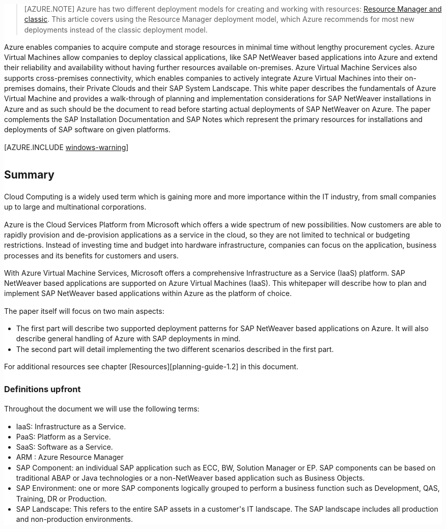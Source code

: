 [templates-101-vm-from-user-image]:https://github.com/Azure/azure-quickstart-templates/tree/master/101-vm-from-user-image
[template-201-vm-from-specialized-vhd]:https://github.com/Azure/azure-quickstart-templates/tree/master/201-vm-from-specialized-vhd

[sap-pam]:https://support.sap.com/pam (SAP Product Availability Matrix)

> [AZURE.NOTE] Azure has two different deployment models for creating and working with resources:  [Resource Manager and classic](/documentation/articles/resource-manager-deployment-model/).  This article covers using the Resource Manager deployment model, which Azure recommends for most new deployments instead of the classic deployment model.

Azure enables companies to acquire compute and storage resources in minimal time without lengthy procurement cycles. Azure Virtual Machines allow companies to deploy classical applications, like SAP NetWeaver based applications into Azure and extend their reliability and availability without having further resources available on-premises. Azure Virtual Machine Services also supports cross-premises connectivity, which enables companies to actively integrate Azure Virtual Machines into their on-premises domains, their Private Clouds and their SAP System Landscape.
This white paper describes the fundamentals of Azure Virtual Machine and provides a walk-through of planning and implementation considerations for SAP NetWeaver installations in Azure and as such should be the document to read before starting actual deployments of SAP NetWeaver on Azure.
The paper complements the SAP Installation Documentation and SAP Notes which represent the primary resources for installations and deployments of SAP software on given platforms.

[AZURE.INCLUDE [windows-warning](../includes/virtual-machines-linux-sap-warning.md)]

## Summary
Cloud Computing is a widely used term which is gaining more and more importance within the IT industry, from small companies up to large and multinational corporations.

Azure is the Cloud Services Platform from Microsoft which offers a wide spectrum of new possibilities. Now customers are able to rapidly provision and de-provision applications as a service in the cloud, so they are not limited to technical or budgeting restrictions. Instead of investing time and budget into hardware infrastructure, companies can focus on the application, business processes and its benefits for customers and users.

With Azure Virtual Machine Services, Microsoft offers a comprehensive Infrastructure as a Service (IaaS) platform. SAP NetWeaver based applications are supported on Azure Virtual Machines (IaaS). This whitepaper will describe how to plan and implement SAP NetWeaver based applications within Azure as the platform of choice.

The paper itself will focus on two main aspects:

* The first part will describe two supported deployment patterns for SAP NetWeaver based applications on Azure. It will also describe general handling of Azure with SAP deployments in mind.
* The second part will detail implementing the two different scenarios described in the first part.

For additional resources see chapter [Resources][planning-guide-1.2] in this document.

### Definitions upfront
Throughout the document we will use the following terms:

* IaaS: Infrastructure as a Service.
* PaaS: Platform as a Service.
* SaaS: Software as a Service.
* ARM : Azure Resource Manager
* SAP Component: an individual SAP application such as ECC, BW, Solution Manager or EP.  SAP components can be based on traditional ABAP or Java technologies or a non-NetWeaver based application such as Business Objects.
* SAP Environment: one or more SAP components logically grouped to perform a business function such as Development, QAS, Training, DR or Production.
* SAP Landscape: This refers to the entire SAP assets in a customer's IT landscape. The SAP landscape includes all production and non-production environments.

[planning-guide-classic]: /documentation/articles/virtual-machines-windows-classic-sap-planning-guide/
[deployment-guide-classic]: /documentation/articles/virtual-machines-windows-classic-sap-deployment-guide/
[dbms-guide-classic]: /documentation/articles/virtual-machines-windows-classic-sap-dbms-guide/
[getting-started]: /documentation/articles/virtual-machines-linux-sap-getting-started-arm/
[getting-started-windows-classic]: /documentation/articles/virtual-machines-windows-classic-sap-getting-started/
[getting-started-windows-classic-dbms]: /documentation/articles/virtual-machines-windows-classic-sap-getting-started/#c5b77a14-f6b4-44e9-acab-4d28ff72a930
[getting-started-windows-classic-planning]: /documentation/articles/virtual-machines-windows-classic-sap-getting-started/#f2a5e9d8-49e4-419e-9900-af783173481c
[getting-started-windows-classic-deployment]: /documentation/articles/virtual-machines-windows-classic-sap-getting-started/#f84ea6ce-bbb4-41f7-9965-34d31b0098ea
[deployment-guide-figure-5]: /documentation/articles/virtual-machines-linux-sap-deployment-guide/#figure-5
[deployment-guide-figure-6]: /documentation/articles/virtual-machines-linux-sap-deployment-guide/#figure-6
[deployment-guide-figure-7]: /documentation/articles/virtual-machines-linux-sap-deployment-guide/#figure-7
[planning-guide-5.5.3]: /documentation/articles/virtual-machines-linux-sap-planning-guide/#17e0d543-7e8c-4160-a7da-dd7117a1ad9d (Setting automount for attached disks)
[planning-guide-7]: /documentation/articles/virtual-machines-linux-sap-planning-guide/#96a77628-a05e-475d-9df3-fb82217e8f14 (Concepts of Cloud-Only deployment of SAP instances)
[planning-guide-9.1]: /documentation/articles/virtual-machines-linux-sap-planning-guide/#6f0a47f3-a289-4090-a053-2521618a28c3 (Azure Monitoring Solution for SAP)
[planning-guide-11.4.1]: /documentation/articles/virtual-machines-linux-sap-planning-guide/#5d9d36f9-9058-435d-8367-5ad05f00de77 (High Availability for SAP Application Servers)
[planning-guide-11.5]: /documentation/articles/virtual-machines-linux-sap-planning-guide/#4e165b58-74ca-474f-a7f4-5e695a93204f (Using Autostart for SAP instances)
[dbms-guide-2]: /documentation/articles/virtual-machines-linux-sap-dbms-guide/#65fa79d6-a85f-47ee-890b-22e794f51a64 (Structure of a RDBMS Deployment)
[dbms-guide-2.1]: /documentation/articles/virtual-machines-linux-sap-dbms-guide/#c7abf1f0-c927-4a7c-9c1d-c7b5b3b7212f (Caching for VMs and VHDs)
[dbms-guide-2.2]: /documentation/articles/virtual-machines-linux-sap-dbms-guide/#c8e566f9-21b7-4457-9f7f-126036971a91 (Software RAID)
[dbms-guide-900-sap-cache-server-on-premises]: /documentation/articles/virtual-machines-linux-sap-dbms-guide/#642f746c-e4d4-489d-bf63-73e80177a0a8
[vm-size-specs]: /documentation/articles/virtual-machines-linux-sizes/
[azure-subscription-service-limits-subscription]: /documentation/articles/azure-subscription-service-limits/#subscription
[vpn-gateway-create-site-to-site-rm-powershell]: /documentation/articles/vpn-gateway-create-site-to-site-rm-powershell/
[vpn-gateway-cross-premises-options]: /documentation/articles/vpn-gateway-cross-premises-options/
[vpn-gateway-site-to-site-create]: /documentation/articles/vpn-gateway-site-to-site-create/
[virtual-machines-linux-capture-image-resource-manager]: /documentation/articles/virtual-machines-linux-classic-capture-image/
[virtual-machines-manage-availability]: /documentation/articles/virtual-machines-linux-manage-availability/
[virtual-machines-linux-how-to-attach-disk]: /documentation/articles/virtual-machines-linux-classic-attach-disk/
[virtual-networks-reserved-private-ip]: /documentation/articles/virtual-networks-static-private-ip-arm-ps/
[virtual-machines-sql-server-infrastructure-services]: /documentation/articles/virtual-machines-windows-sql-server-iaas-overview/
[storage-redundancy]: /documentation/articles/storage-redundancy/
[storage-scalability-targets]: /documentation/articles/storage-scalability-targets/
[virtual-networks-manage-dns-in-vnet]: /documentation/articles/virtual-networks-manage-dns-in-vnet/
[resource-groups-networking]: /documentation/articles/resource-groups-networking/
[virtual-networks-static-private-ip-arm-pportal]: /documentation/articles/virtual-networks-static-private-ip-arm-pportal/
[virtual-networks-multiple-nics]: /documentation/articles/virtual-networks-multiple-nics/
[virtual-network-deploy-multinic-arm-template]: /documentation/articles/virtual-network-deploy-multinic-arm-template/
[virtual-network-deploy-multinic-arm-ps]: /documentation/articles/virtual-network-deploy-multinic-arm-ps/
[virtual-network-deploy-multinic-arm-cli]: /documentation/articles/virtual-network-deploy-multinic-arm-cli/
[vpn-gateway-about-vpn-devices]: /documentation/articles/vpn-gateway-about-vpn-devices/
[vpn-gateway-vpn-faq]: /documentation/articles/vpn-gateway-vpn-faq/
[powershell-install-configure]: /documentation/articles/powershell-install-configure/
[xplat-cli]: /documentation/articles/xplat-cli-install/
[xplat-cli-azure-resource-manager]: /documentation/articles/xplat-cli-azure-resource-manager/
[virtual-machines-linux-create-upload-vhd-suse]: /documentation/articles/virtual-machines-linux-suse-create-upload-vhd/
[storage-use-azcopy]: /documentation/articles/storage-use-azcopy/
[virtual-machines-linux-capture-image-resource-manager-capture]: /documentation/articles/virtual-machines-linux-classic-capture-image/#capture-the-vm
[storage-azure-cli]: /documentation/articles/storage-azure-cli/
[storage-powershell-guide-full-copy-vhd]: /documentation/articles/storage-powershell-guide-full/#how-to-copy-blobs-from-one-storage-container-to-another
[storage-azure-cli-copy-blobs]: /documentation/articles/storage-azure-cli/#copy-blobs
[virtual-machines-linux-agent-user-guide]: /documentation/articles/virtual-machines-linux-agent-user-guide/
[virtual-machines-size-specs]: /documentation/articles/virtual-machines-linux-sizes/
[virtual-machines-sql-server-performance-best-practices]: /documentation/articles/virtual-machines-windows-sql-performance/
[virtual-machines-sql-server-high-availability-and-disaster-recovery-solutions]: /documentation/articles/virtual-machines-windows-sql-high-availability-dr/
[virtual-machines-sql-server-alwayson-availability-groups-powershell]: /documentation/articles/virtual-machines-windows-classic-ps-sql-alwayson-availability-groups/
[virtual-machines-sql-server-configure-ilb-alwayson-availability-group-listener]: /documentation/articles/virtual-machines-windows-classic-ps-sql-int-listener/
[virtual-networks-configure-vnet-to-vnet-connection]: /documentation/articles/virtual-networks-configure-vnet-to-vnet-connection/
[azure-subscription-service-limits]: /documentation/articles/azure-subscription-service-limits/
[virtual-machines-configuring-oracle-data-guard]: /documentation/articles/virtual-machines-windows-classic-configure-oracle-data-guard/
[virtual-machines-linux-configure-raid]: /documentation/articles/virtual-machines-linux-configure-raid/
[virtual-machines-attach-disk-preview]: /documentation/articles/virtual-machines-linux-attach-disk-portal/
[virtual-machines-workload-template-sql-alwayson]: /documentation/articles/virtual-machines-workload-template-sql-alwayson/
[virtual-machines-linux-how-to-attach-disk-how-to-initialize-a-new-data-disk-in-linux]: /documentation/articles/virtual-machines-linux-classic-attach-disk/#how-to-initialize-a-new-data-disk-in-linux
[resource-group-authoring-templates]: /documentation/articles/resource-group-authoring-templates/
[virtual-machines-linux-update-agent]: /documentation/articles/virtual-machines-linux-update-agent/
[virtual-machines-linux-create-upload-vhd-step-1]: /documentation/articles/virtual-machines-linux-classic-create-upload-vhd/#step-1-prepare-the-image-to-be-uploaded
[deploy-template-powershell]: /documentation/articles/resource-group-template-deploy/#deploy-with-powershell
[deploy-template-cli]: /documentation/articles/resource-group-template-deploy/#deploy-with-azure-cli-for-mac-linux-and-windows
[virtual-networks-udr-overview]: /documentation/articles/virtual-networks-udr-overview/
[resource-group-overview]: /documentation/articles/resource-group-overview/
[virtual-machines-linux-agent-user-guide-command-line-options]: /documentation/articles/virtual-machines-linux-agent-user-guide/#command-line-options
[virtual-machines-linux-capture-image]: /documentation/articles/virtual-machines-linux-classic-capture-image/
[virtual-networks-udr-overview]: /documentation/articles/virtual-networks-udr-overview/
[virtual-networks-nsg]: /documentation/articles/virtual-networks-nsg/
[storage-premium-storage-preview-portal]: /documentation/articles/storage-premium-storage-preview-portal/
[storage-introduction]: /documentation/articles/storage-introduction/
[virtual-machines-upload-image-windows-resource-manager]: /documentation/articles/virtual-machines-upload-image-windows-resource-manager/
[virtual-machines-azure-resource-manager-architecture]: /documentation/articles/resource-manager-deployment-model/
[virtual-machines-windows-tutorial]: /documentation/articles/virtual-machines-windows-classic-tutorial/
[virtual-networks-create-vnet-arm-pportal]: /documentation/articles/virtual-networks-create-vnet-arm-pportal/
[virtual-machines-ps-create-preconfigure-windows-resource-manager-vms]: /documentation/articles/virtual-machines-ps-create-preconfigure-windows-resource-manager-vms/
[virtual-machines-linux-tutorial]: /documentation/articles/virtual-machines-linux-quick-create-cli/
[virtual-machines-azurerm-versus-azuresm]: /documentation/articles/virtual-machines-azurerm-versus-azuresm/
[comment]: <> (MSSedusch still needed? TODO Originally an Azure Virtual Network was bound to an Affinity Group. With that a Virtual Network in Azure got restricted to the Azure Scale Unit that the Affinity Group got assigned to. In the end, this meant the Virtual Network was restricted to the resources available in the Azure Scale Unit. This has since changed and now Azure Virtual Networks can stretch across more than one Azure Scale Unit. However, that requires that Azure Virtual Networks are **NOT** associated with Affinity Groups anymore at creation time. We already mentioned earlier that in opposite to recommendations a year ago, you should **NOT leverage Azure Affinity Groups anymore**. For details, please see <https://azure.microsoft.com/blog/regional-virtual-networks/>)
[comment]: <> (MShermannd TODO Couldn't find an article which includes the OpenLDAP topic + ARM; )
[comment]: <> (MSSedusch <https://channel9.msdn.com/Blogs/Open/Load-balancing-highly-available-Linux-services-on-Windows-Azure-OpenLDAP-and-MySQL>)
[comment]: <> (MSSedusch -- More information can be found here)
[comment]: <> (MShermannd TODO Link no longer valid; But ARM is anyway not supported - see next link below)
[comment]: <> (MSSedusch -- <http://msdn.microsoft.com/zh-cn/library/azure/dn133798.aspx>.)
[comment]: <> (MShermannd TODO Point to Site not supported yet with ARM )
[comment]: <> (MSSedusch -- </documentation/articles/vpn-gateway-point-to-site-create/>)
[comment]: <> (MShermannd TODO found no ARM docu link)
[comment]: <> (MSSedusch * </documentation/articles/virtual-networks-create-vnet-arm-pportal/>)
[comment]: <> (MSSedusch * </documentation/articles/virtual-machines-windows-classic-tutorial/>)
[comment]: <> (MShermannd TODO what about automation service for SAP VMs ? )
[comment]: <> (MSSedusch deployment of multiple VMs os meanwhile possible)
[comment]: <> (MSSedusch Also any type of automation regarding deployment is not possible with the Azure portal. Tasks such as scripted deployment of multiple VMs is not possible via the Azure Portal.) 
[comment]: <> (MShermannd TODO describe new CLI command when tested )
[comment]: <> (MSSedusch > See more details here :)
[comment]: <> (MShermannd TODO first link is about classic model. Didn't find an Azure docu article)
[comment]: <> (MSSedusch > </documentation/articles/virtual-machines-windows-classic-createupload-vhd/>)
[comment]: <> (MSSedusch > <http://blogs.technet.com/b/blainbar/archive/2014/09/12/modernizing-your-infrastructure-with-hybrid-cloud-using-custom-vm-images-and-resource-groups-in-microsoft-azure-part-21-blain-barton.aspx>)
[comment]: <> (MShermannd  TODO have to check if CLI also converts to static )
[comment]: <> (MShermannd  TODO have to check if CLI also converts to static )
[comment]: <> (MShermannd  TODO have to find better articles / docu about generalizing the VMs for ARM )
[comment]: <> (MShermannd  TODO describe Linux structure  )